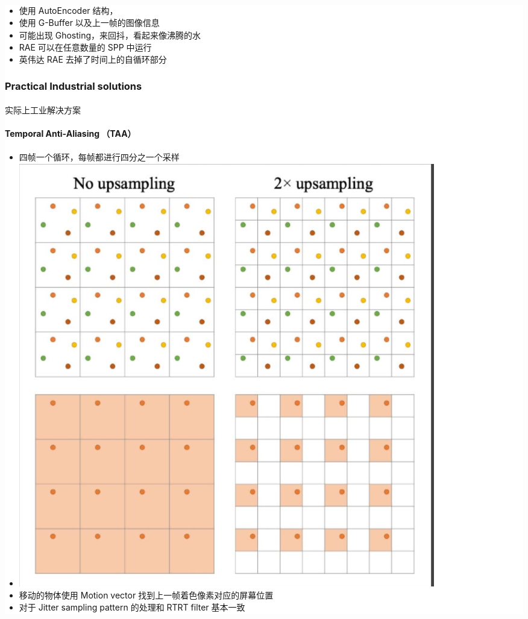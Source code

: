 - 使用 AutoEncoder 结构，
- 使用 G-Buffer 以及上一帧的图像信息
- 可能出现 Ghosting，来回抖，看起来像沸腾的水
- RAE 可以在任意数量的 SPP 中运行
- 英伟达 RAE 去掉了时间上的自循环部分

### Practical Industrial solutions

实际上工业解决方案

#### Temporal Anti-Aliasing （TAA）

- 四帧一个循环，每帧都进行四分之一个采样
- ![image-20220309185009121](games-202.assets/image-20220309185009121.png)
- 移动的物体使用 Motion vector 找到上一帧着色像素对应的屏幕位置
- 对于 Jitter sampling pattern 的处理和 RTRT filter 基本一致
